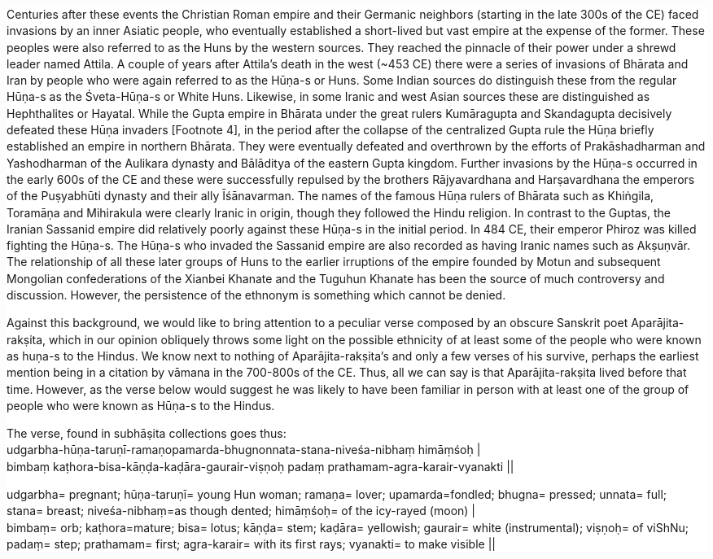Centuries after these events the Christian Roman empire and their
Germanic neighbors (starting in the late 300s of the CE) faced invasions
by an inner Asiatic people, who eventually established a short-lived but
vast empire at the expense of the former. These peoples were also
referred to as the Huns by the western sources. They reached the
pinnacle of their power under a shrewd leader named Attila. A couple of
years after Attila’s death in the west (\~453 CE) there were a series of
invasions of Bhārata and Iran by people who were again referred to as
the Hūṇa-s or Huns. Some Indian sources do distinguish these from the
regular Hūṇa-s as the Śveta-Hūṇa-s or White Huns. Likewise, in some
Iranic and west Asian sources these are distinguished as Hephthalites or
Hayatal. While the Gupta empire in Bhārata under the great rulers
Kumāragupta and Skandagupta decisively defeated these Hūṇa invaders
\[Footnote 4\], in the period after the collapse of the centralized
Gupta rule the Hūṇa briefly established an empire in northern Bhārata.
They were eventually defeated and overthrown by the efforts of
Prakāshadharman and Yashodharman of the Aulikara dynasty and Bālāditya
of the eastern Gupta kingdom. Further invasions by the Hūṇa-s occurred
in the early 600s of the CE and these were successfully repulsed by the
brothers Rājyavardhana and Harṣavardhana the emperors of the Puṣyabhūti
dynasty and their ally Īśānavarman. The names of the famous Hūṇa rulers
of Bhārata such as Khiṅgila, Toramāṇa and Mihirakula were clearly Iranic
in origin, though they followed the Hindu religion. In contrast to the
Guptas, the Iranian Sassanid empire did relatively poorly against these
Hūṇa-s in the initial period. In 484 CE, their emperor Phiroz was killed
fighting the Hūṇa-s. The Hūṇa-s who invaded the Sassanid empire are also
recorded as having Iranic names such as Akṣuṇvār. The relationship of
all these later groups of Huns to the earlier irruptions of the empire
founded by Motun and subsequent Mongolian confederations of the Xianbei
Khanate and the Tuguhun Khanate has been the source of much controversy
and discussion. However, the persistence of the ethnonym is something
which cannot be denied.

Against this background, we would like to bring attention to a peculiar
verse composed by an obscure Sanskrit poet Aparājita-rakṣita, which in
our opinion obliquely throws some light on the possible ethnicity of at
least some of the people who were known as huṇa-s to the Hindus. We know
next to nothing of Aparājita-rakṣita’s and only a few verses of his
survive, perhaps the earliest mention being in a citation by vāmana in
the 700-800s of the CE. Thus, all we can say is that Aparājita-rakṣita
lived before that time. However, as the verse below would suggest he was
likely to have been familiar in person with at least one of the group of
people who were known as Hūṇa-s to the Hindus.

The verse, found in subhāṣita collections goes thus:  
udgarbha-hūṇa-taruṇī-ramaṇopamarda-bhugnonnata-stana-niveśa-nibhaṃ
himāṃśoḥ \|  
bimbaṃ kaṭhora-bisa-kāṇḍa-kaḍāra-gaurair-viṣṇoḥ padaṃ
prathamam-agra-karair-vyanakti \|\|

udgarbha= pregnant; hūṇa-taruṇī= young Hun woman; ramaṇa= lover;
upamarda=fondled; bhugna= pressed; unnata= full; stana= breast;
niveśa-nibhaṃ=as though dented; himāṃśoḥ= of the icy-rayed (moon) \|  
bimbaṃ= orb; kaṭhora=mature; bisa= lotus; kāṇḍa= stem; kaḍāra=
yellowish; gaurair= white (instrumental); viṣṇoḥ= of viShNu; padaṃ=
step; prathamam= first; agra-karair= with its first rays; vyanakti= to
make visible \|\|
